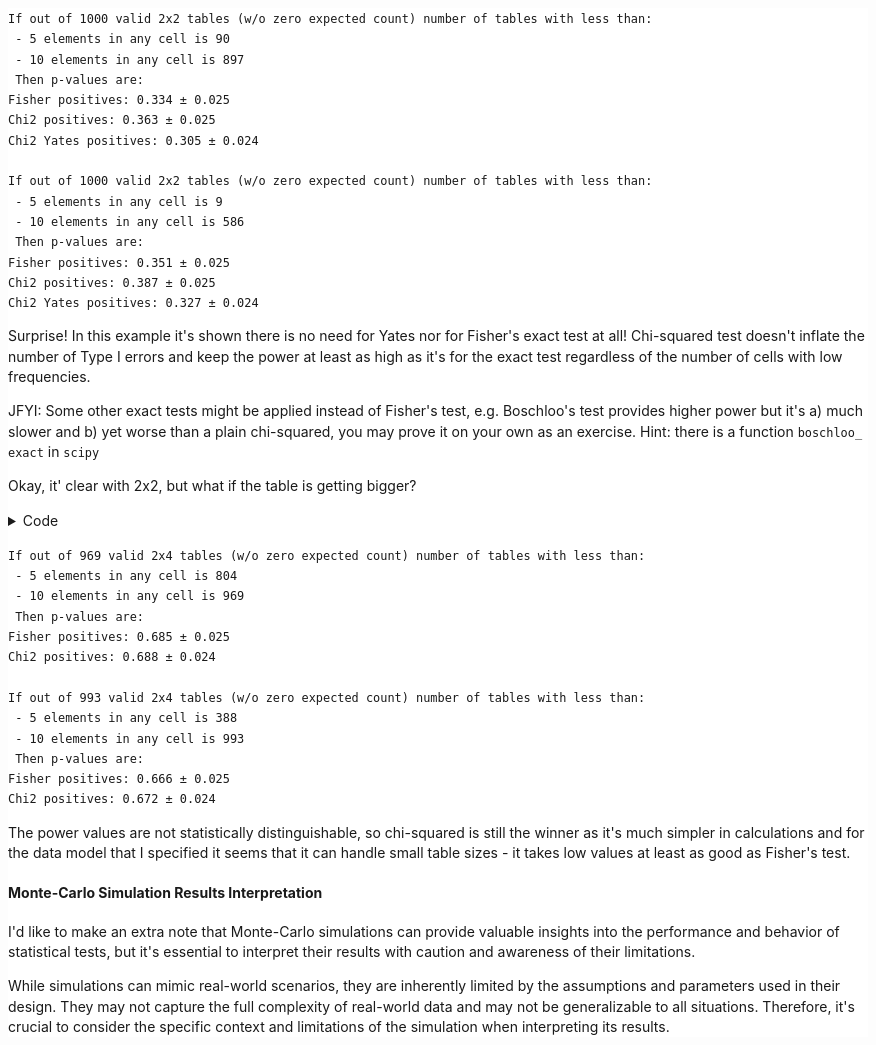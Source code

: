     If out of 1000 valid 2x2 tables (w/o zero expected count) number of tables with less than:
     - 5 elements in any cell is 90
     - 10 elements in any cell is 897
     Then p-values are:
    Fisher positives: 0.334 ± 0.025
    Chi2 positives: 0.363 ± 0.025
    Chi2 Yates positives: 0.305 ± 0.024

    If out of 1000 valid 2x2 tables (w/o zero expected count) number of tables with less than:
     - 5 elements in any cell is 9
     - 10 elements in any cell is 586
     Then p-values are:
    Fisher positives: 0.351 ± 0.025
    Chi2 positives: 0.387 ± 0.025
    Chi2 Yates positives: 0.327 ± 0.024

Surprise! In this example it's shown there is no need for Yates nor for Fisher's exact test at all! Chi-squared test doesn't inflate the number of Type I errors and keep the power at least as high as it's for the exact test regardless of the number of cells with low frequencies.

JFYI: Some other exact tests might be applied instead of Fisher's test, e.g. Boschloo's test provides higher power but it's a) much slower and b) yet worse than a plain chi-squared, you may prove it on your own as an exercise. Hint: there is a function `boschloo_exact` in `scipy`

Okay, it' clear with 2x2, but what if the table is getting bigger?

<details><summary>Code</summary></details>


    If out of 969 valid 2x4 tables (w/o zero expected count) number of tables with less than:
     - 5 elements in any cell is 804
     - 10 elements in any cell is 969
     Then p-values are:
    Fisher positives: 0.685 ± 0.025
    Chi2 positives: 0.688 ± 0.024

    If out of 993 valid 2x4 tables (w/o zero expected count) number of tables with less than:
     - 5 elements in any cell is 388
     - 10 elements in any cell is 993
     Then p-values are:
    Fisher positives: 0.666 ± 0.025
    Chi2 positives: 0.672 ± 0.024

The power values are not statistically distinguishable, so chi-squared is still the winner as it's much simpler in calculations and for the data model that I specified it seems that it can handle small table sizes - it takes low values at least as good as Fisher's test.

#### Monte-Carlo Simulation Results Interpretation

I'd like to make an extra note that Monte-Carlo simulations can provide valuable insights into the performance and behavior of statistical tests, but it's essential to interpret their results with caution and awareness of their limitations.

While simulations can mimic real-world scenarios, they are inherently limited by the assumptions and parameters used in their design. They may not capture the full complexity of real-world data and may not be generalizable to all situations. Therefore, it's crucial to consider the specific context and limitations of the simulation when interpreting its results.
